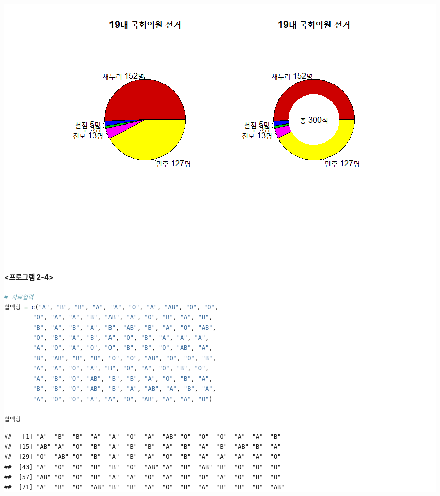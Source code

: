 <img src="chapter2_files/figure-markdown_github/unnamed-chunk-3-1.png" style="display: block; margin: auto;" />

 

#### <프로그램 2-4>

``` r
# 자료입력
혈액형 = c("A", "B", "B", "A", "A", "O", "A", "AB", "O", "O", 
        "O", "A", "A", "B", "AB", "A", "O", "B", "A", "B", 
        "B", "A", "B", "A", "B", "AB", "B", "A", "O", "AB", 
        "O", "B", "A", "B", "A", "O", "B", "A", "A", "A",
        "A", "O", "A", "O", "O", "B", "B", "O", "AB", "A",
        "B", "AB", "B", "O", "O", "O", "AB", "O", "O", "B", 
        "A", "A", "O", "A", "B", "O", "A", "O", "B", "O",
        "A", "B", "O", "AB", "B", "B", "A", "O", "B", "A",
        "B", "B", "O", "AB", "B", "A", "AB", "A", "B", "A",
        "A", "O", "O", "A", "A", "O", "AB", "A", "A", "O")

혈액형
```

    ##   [1] "A"  "B"  "B"  "A"  "A"  "O"  "A"  "AB" "O"  "O"  "O"  "A"  "A"  "B" 
    ##  [15] "AB" "A"  "O"  "B"  "A"  "B"  "B"  "A"  "B"  "A"  "B"  "AB" "B"  "A" 
    ##  [29] "O"  "AB" "O"  "B"  "A"  "B"  "A"  "O"  "B"  "A"  "A"  "A"  "A"  "O" 
    ##  [43] "A"  "O"  "O"  "B"  "B"  "O"  "AB" "A"  "B"  "AB" "B"  "O"  "O"  "O" 
    ##  [57] "AB" "O"  "O"  "B"  "A"  "A"  "O"  "A"  "B"  "O"  "A"  "O"  "B"  "O" 
    ##  [71] "A"  "B"  "O"  "AB" "B"  "B"  "A"  "O"  "B"  "A"  "B"  "B"  "O"  "AB"